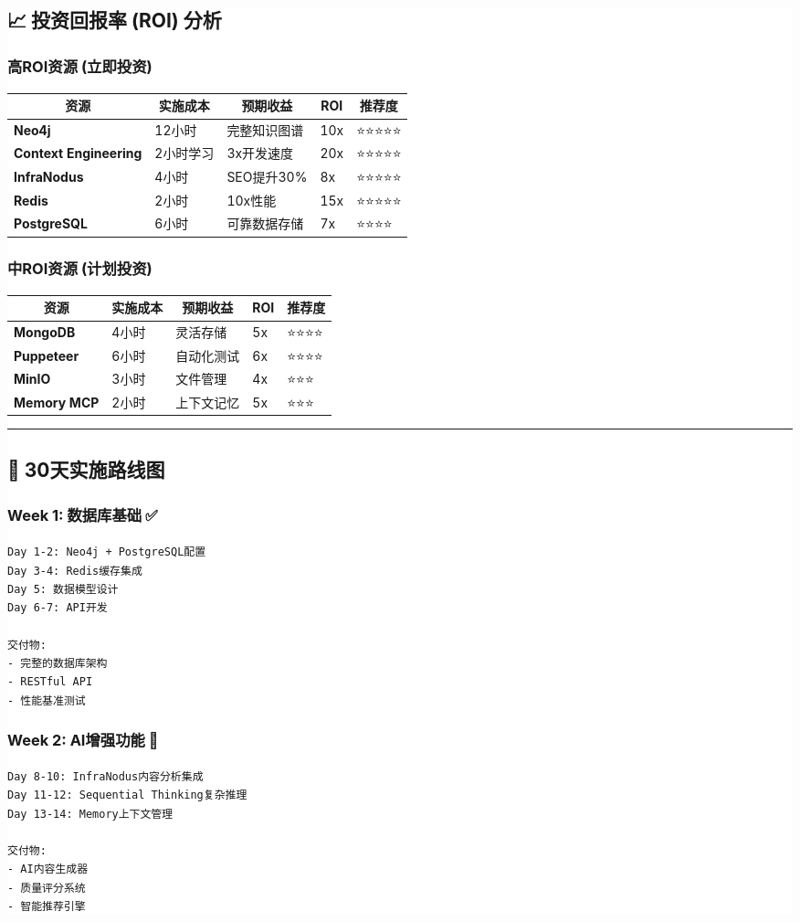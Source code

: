 
## 📈 投资回报率 (ROI) 分析

### 高ROI资源 (立即投资)

| 资源 | 实施成本 | 预期收益 | ROI | 推荐度 |
|------|---------|---------|-----|--------|
| **Neo4j** | 12小时 | 完整知识图谱 | 10x | ⭐⭐⭐⭐⭐ |
| **Context Engineering** | 2小时学习 | 3x开发速度 | 20x | ⭐⭐⭐⭐⭐ |
| **InfraNodus** | 4小时 | SEO提升30% | 8x | ⭐⭐⭐⭐⭐ |
| **Redis** | 2小时 | 10x性能 | 15x | ⭐⭐⭐⭐⭐ |
| **PostgreSQL** | 6小时 | 可靠数据存储 | 7x | ⭐⭐⭐⭐ |

### 中ROI资源 (计划投资)

| 资源 | 实施成本 | 预期收益 | ROI | 推荐度 |
|------|---------|---------|-----|--------|
| **MongoDB** | 4小时 | 灵活存储 | 5x | ⭐⭐⭐⭐ |
| **Puppeteer** | 6小时 | 自动化测试 | 6x | ⭐⭐⭐⭐ |
| **MinIO** | 3小时 | 文件管理 | 4x | ⭐⭐⭐ |
| **Memory MCP** | 2小时 | 上下文记忆 | 5x | ⭐⭐⭐ |

---

## 🎯 30天实施路线图

### Week 1: 数据库基础 ✅
```
Day 1-2: Neo4j + PostgreSQL配置
Day 3-4: Redis缓存集成
Day 5: 数据模型设计
Day 6-7: API开发

交付物:
- 完整的数据库架构
- RESTful API
- 性能基准测试
```

### Week 2: AI增强功能 🔄
```
Day 8-10: InfraNodus内容分析集成
Day 11-12: Sequential Thinking复杂推理
Day 13-14: Memory上下文管理

交付物:
- AI内容生成器
- 质量评分系统
- 智能推荐引擎
```

